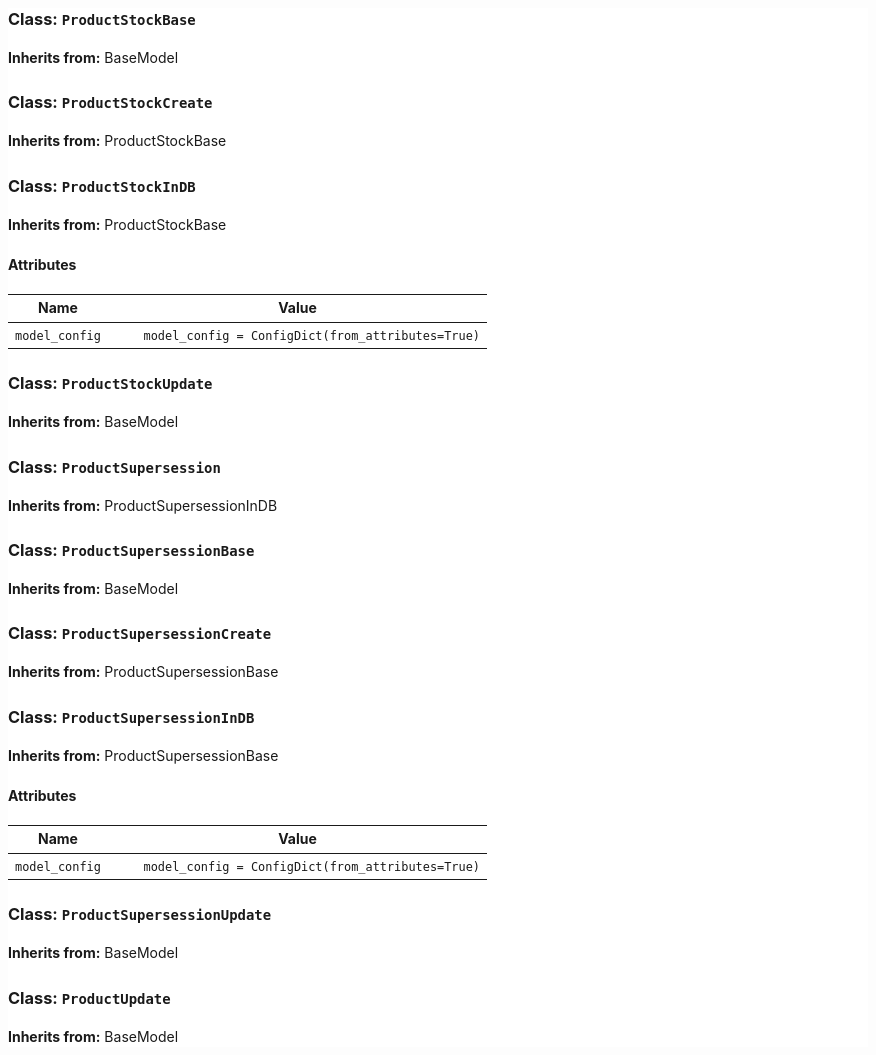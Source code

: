 ### Class: `ProductStockBase`
**Inherits from:** BaseModel

### Class: `ProductStockCreate`
**Inherits from:** ProductStockBase

### Class: `ProductStockInDB`
**Inherits from:** ProductStockBase

#### Attributes

| Name | Value |
| --- | --- |
| `model_config` | `    model_config = ConfigDict(from_attributes=True)` |

### Class: `ProductStockUpdate`
**Inherits from:** BaseModel

### Class: `ProductSupersession`
**Inherits from:** ProductSupersessionInDB

### Class: `ProductSupersessionBase`
**Inherits from:** BaseModel

### Class: `ProductSupersessionCreate`
**Inherits from:** ProductSupersessionBase

### Class: `ProductSupersessionInDB`
**Inherits from:** ProductSupersessionBase

#### Attributes

| Name | Value |
| --- | --- |
| `model_config` | `    model_config = ConfigDict(from_attributes=True)` |

### Class: `ProductSupersessionUpdate`
**Inherits from:** BaseModel

### Class: `ProductUpdate`
**Inherits from:** BaseModel
